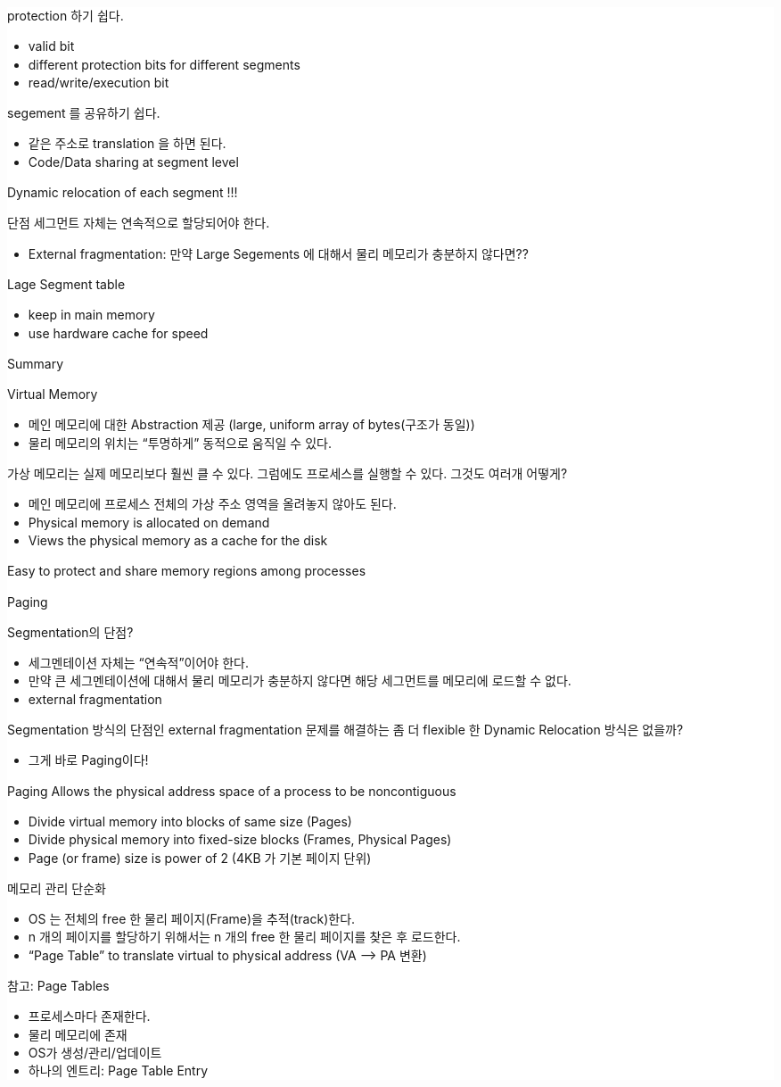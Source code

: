 protection 하기 쉽다. 
- valid bit
- different protection bits for different segments
- read/write/execution bit

segement 를 공유하기 쉽다.
- 같은 주소로 translation 을 하면 된다.
- Code/Data sharing at segment level

Dynamic relocation of each segment !!!

단점
세그먼트 자체는 연속적으로 할당되어야 한다.
- External fragmentation: 만약 Large Segements 에 대해서 물리 메모리가 충분하지 않다면??

Lage Segment table
- keep in main memory
- use hardware cache for speed

Summary

Virtual Memory
- 메인 메모리에 대한 Abstraction 제공 (large, uniform array of bytes(구조가 동일))
- 물리 메모리의 위치는 “투명하게” 동적으로 움직일 수 있다.

가상 메모리는 실제 메모리보다 훨씬 클 수 있다.
그럼에도 프로세스를 실행할 수 있다. 그것도 여러개
어떻게?
- 메인 메모리에 프로세스 전체의 가상 주소 영역을 올려놓지 않아도 된다.
- Physical memory is allocated on demand
- Views the physical memory as a cache for the disk

Easy to protect and share memory regions among processes

Paging

Segmentation의 단점?
- 세그멘테이션 자체는 “연속적”이어야 한다.
- 만약 큰 세그멘테이션에 대해서 물리 메모리가 충분하지 않다면 해당 세그먼트를 메모리에 로드할 수 없다.
- external fragmentation

Segmentation 방식의 단점인 external fragmentation 문제를 해결하는 좀 더 flexible 한 Dynamic Relocation 방식은 없을까?
- 그게 바로 Paging이다!

Paging
Allows the physical address space of a process to be noncontiguous
- Divide virtual memory into blocks of same size (Pages)
- Divide physical memory into fixed-size blocks (Frames, Physical Pages)
- Page (or frame) size is power of 2 (4KB 가 기본 페이지 단위)

메모리 관리 단순화
- OS 는 전체의 free 한 물리 페이지(Frame)을 추적(track)한다.
- n 개의 페이지를 할당하기 위해서는 n 개의 free 한 물리 페이지를 찾은 후 로드한다.
- “Page Table” to translate virtual to physical address (VA —> PA 변환)

참고: Page Tables
- 프로세스마다 존재한다.
- 물리 메모리에 존재
- OS가 생성/관리/업데이트
- 하나의 엔트리: Page Table Entry
